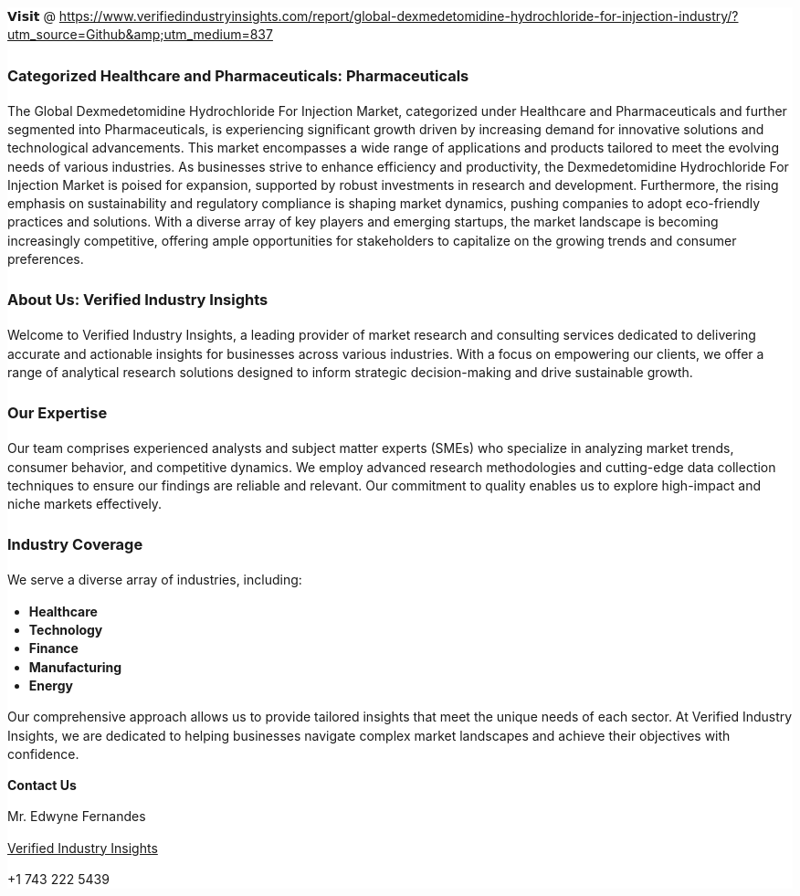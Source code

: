 𝗩𝗶𝘀𝗶𝘁 @ </strong><a href="https://www.verifiedindustryinsights.com/report/global-dexmedetomidine-hydrochloride-for-injection-industry/?utm_source=Github&amp;utm_medium=837">https://www.verifiedindustryinsights.com/report/global-dexmedetomidine-hydrochloride-for-injection-industry/?utm_source=Github&amp;utm_medium=837</a>&nbsp;</p><h3>Categorized Healthcare and Pharmaceuticals: Pharmaceuticals </h3><p>The Global Dexmedetomidine Hydrochloride For Injection Market, categorized under Healthcare and Pharmaceuticals and further segmented into Pharmaceuticals, is experiencing significant growth driven by increasing demand for innovative solutions and technological advancements. This market encompasses a wide range of applications and products tailored to meet the evolving needs of various industries. As businesses strive to enhance efficiency and productivity, the Dexmedetomidine Hydrochloride For Injection Market is poised for expansion, supported by robust investments in research and development. Furthermore, the rising emphasis on sustainability and regulatory compliance is shaping market dynamics, pushing companies to adopt eco-friendly practices and solutions. With a diverse array of key players and emerging startups, the market landscape is becoming increasingly competitive, offering ample opportunities for stakeholders to capitalize on the growing trends and consumer preferences.</p><h3>About Us: Verified Industry Insights</h3><p>Welcome to Verified Industry Insights, a leading provider of market research and consulting services dedicated to delivering accurate and actionable insights for businesses across various industries. With a focus on empowering our clients, we offer a range of analytical research solutions designed to inform strategic decision-making and drive sustainable growth.</p><h3>Our Expertise</h3><p>Our team comprises experienced analysts and subject matter experts (SMEs) who specialize in analyzing market trends, consumer behavior, and competitive dynamics. We employ advanced research methodologies and cutting-edge data collection techniques to ensure our findings are reliable and relevant. Our commitment to quality enables us to explore high-impact and niche markets effectively.</p><h3>Industry Coverage</h3><p>We serve a diverse array of industries, including:</p><ul><li><strong>Healthcare</strong></li><li><strong>Technology</strong></li><li><strong>Finance</strong></li><li><strong>Manufacturing</strong></li><li><strong>Energy</strong></li></ul><p>Our comprehensive approach allows us to provide tailored insights that meet the unique needs of each sector. At Verified Industry Insights, we are dedicated to helping businesses navigate complex market landscapes and achieve their objectives with confidence.</p><p><strong>Contact Us</strong></p><p>Mr. Edwyne Fernandes</p><p><a href="https://www.verifiedindustryinsights.com/">Verified Industry Insights</a></p><p>+1 743 222 5439</p>
